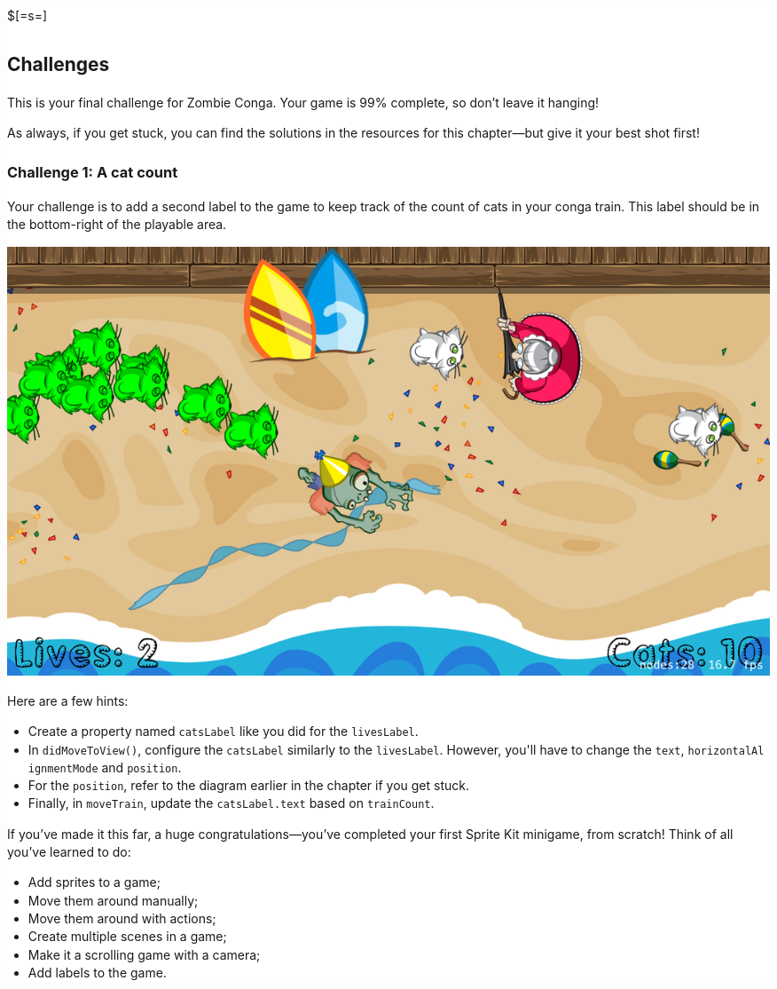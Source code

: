 $[=s=]

## Challenges

This is your final challenge for Zombie Conga. Your game is 99% complete, so don’t leave it hanging! 

As always, if you get stuck, you can find the solutions in the resources for this chapter—but give it your best shot first!

### Challenge 1: A cat count

Your challenge is to add a second label to the game to keep track of the count of cats in your conga train. This label should be in the bottom-right of the playable area.

![iphone-landscape bordered](images/017_Challenge.png)

Here are a few hints:

* Create a property named `catsLabel` like you did for the `livesLabel`.
* In `didMoveToView()`, configure the `catsLabel` similarly to the `livesLabel`. However, you'll have to change the `text`, `horizontalAlignmentMode` and `position`. 
* For the `position`, refer to the diagram earlier in the chapter if you get stuck.
* Finally, in `moveTrain`, update the `catsLabel.text` based on `trainCount`.

If you’ve made it this far, a huge congratulations—you’ve completed your first Sprite Kit minigame, from scratch! Think of all you’ve learned to do:

* Add sprites to a game;
* Move them around manually;
* Move them around with actions;
* Create multiple scenes in a game;
* Make it a scrolling game with a camera;
* Add labels to the game.

